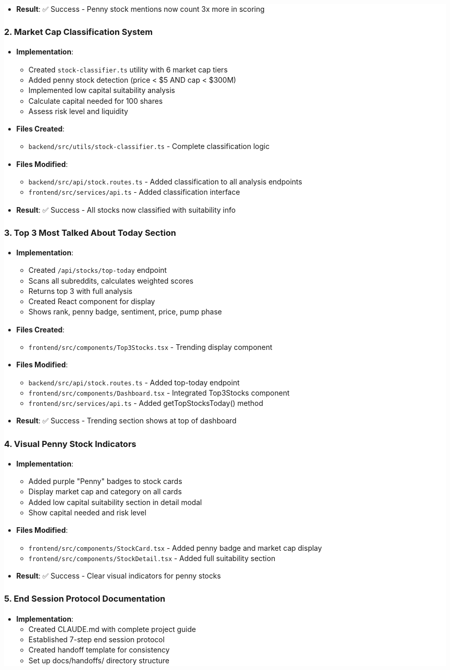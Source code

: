 - **Result**: ✅ Success - Penny stock mentions now count 3x more in scoring

### 2. Market Cap Classification System
- **Implementation**:
  - Created `stock-classifier.ts` utility with 6 market cap tiers
  - Added penny stock detection (price < $5 AND cap < $300M)
  - Implemented low capital suitability analysis
  - Calculate capital needed for 100 shares
  - Assess risk level and liquidity

- **Files Created**:
  - `backend/src/utils/stock-classifier.ts` - Complete classification logic

- **Files Modified**:
  - `backend/src/api/stock.routes.ts` - Added classification to all analysis endpoints
  - `frontend/src/services/api.ts` - Added classification interface

- **Result**: ✅ Success - All stocks now classified with suitability info

### 3. Top 3 Most Talked About Today Section
- **Implementation**:
  - Created `/api/stocks/top-today` endpoint
  - Scans all subreddits, calculates weighted scores
  - Returns top 3 with full analysis
  - Created React component for display
  - Shows rank, penny badge, sentiment, price, pump phase

- **Files Created**:
  - `frontend/src/components/Top3Stocks.tsx` - Trending display component

- **Files Modified**:
  - `backend/src/api/stock.routes.ts` - Added top-today endpoint
  - `frontend/src/components/Dashboard.tsx` - Integrated Top3Stocks component
  - `frontend/src/services/api.ts` - Added getTopStocksToday() method

- **Result**: ✅ Success - Trending section shows at top of dashboard

### 4. Visual Penny Stock Indicators
- **Implementation**:
  - Added purple "Penny" badges to stock cards
  - Display market cap and category on all cards
  - Added low capital suitability section in detail modal
  - Show capital needed and risk level

- **Files Modified**:
  - `frontend/src/components/StockCard.tsx` - Added penny badge and market cap display
  - `frontend/src/components/StockDetail.tsx` - Added full suitability section

- **Result**: ✅ Success - Clear visual indicators for penny stocks

### 5. End Session Protocol Documentation
- **Implementation**:
  - Created CLAUDE.md with complete project guide
  - Established 7-step end session protocol
  - Created handoff template for consistency
  - Set up docs/handoffs/ directory structure
